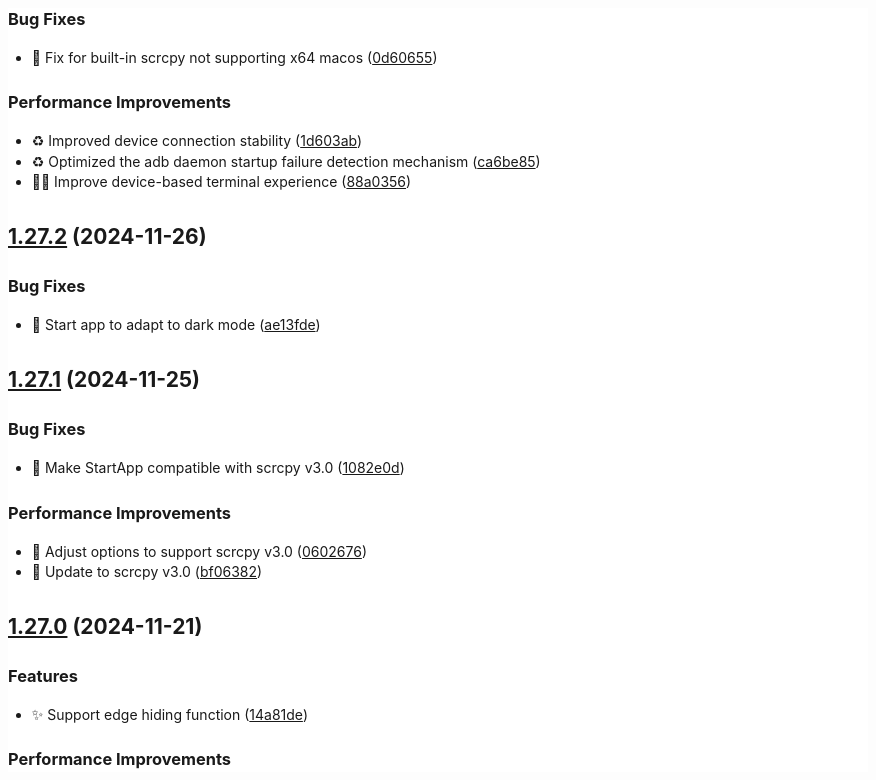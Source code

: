 
### Bug Fixes

* 🐛 Fix for built-in scrcpy not supporting x64 macos ([0d60655](https://github.com/viarotel-org/escrcpy/commit/0d606550d437aaf81094a0783ff4986a8135d74a))


### Performance Improvements

* ♻️ Improved device connection stability ([1d603ab](https://github.com/viarotel-org/escrcpy/commit/1d603abb3e591bc0a0a3fed9b7e6c104525e186e))
* ♻️ Optimized the adb daemon startup failure detection mechanism ([ca6be85](https://github.com/viarotel-org/escrcpy/commit/ca6be8590199f851e09bdf9a61daa0ee8a20bde3))
* 🧑‍💻 Improve device-based terminal experience ([88a0356](https://github.com/viarotel-org/escrcpy/commit/88a03564a5d7affd5b827b19bf4abfc2e76e4c39))

## [1.27.2](https://github.com/viarotel-org/escrcpy/compare/v1.27.1...v1.27.2) (2024-11-26)


### Bug Fixes

* 🐛 Start app to adapt to dark mode ([ae13fde](https://github.com/viarotel-org/escrcpy/commit/ae13fdea07e33953973a8561c6bc4e458811560e))

## [1.27.1](https://github.com/viarotel-org/escrcpy/compare/v1.27.0...v1.27.1) (2024-11-25)


### Bug Fixes

* 🐛 Make StartApp compatible with scrcpy v3.0 ([1082e0d](https://github.com/viarotel-org/escrcpy/commit/1082e0d6623a5e91af37ff206c4dc4e6023b64fa))


### Performance Improvements

* 🚀 Adjust options to support scrcpy v3.0 ([0602676](https://github.com/viarotel-org/escrcpy/commit/0602676a3e6b06ae1de1a8d7dd2d365646222245))
* 🚀 Update to scrcpy v3.0 ([bf06382](https://github.com/viarotel-org/escrcpy/commit/bf06382b3a66a7efbf01975f1eac0b092e78d034))

## [1.27.0](https://github.com/viarotel-org/escrcpy/compare/v1.26.4...v1.27.0) (2024-11-21)


### Features

* ✨ Support edge hiding function ([14a81de](https://github.com/viarotel-org/escrcpy/commit/14a81de211ec19b9533c8fa57180ba3bf4d8ae3d))


### Performance Improvements
